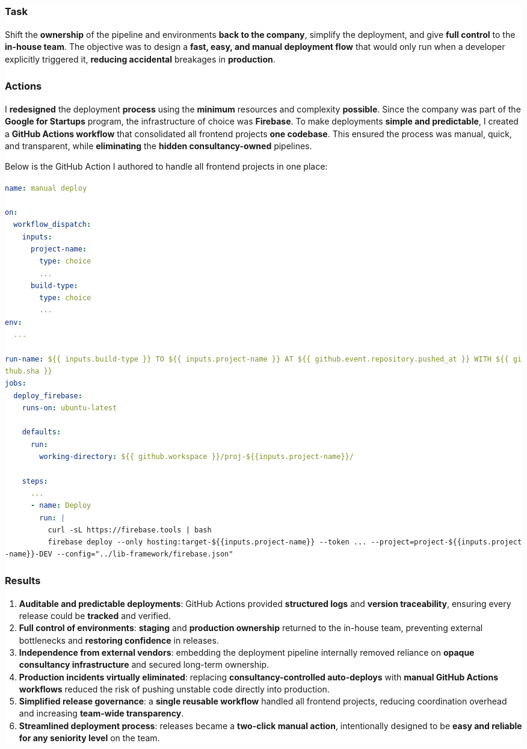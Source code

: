 ### Task  
Shift the **ownership** of the pipeline and environments **back to the company**, simplify the deployment, and give **full control** to the **in-house team**. The objective was to design a **fast, easy, and manual deployment flow** that would only run when a developer explicitly triggered it, **reducing accidental** breakages in **production**.  

### Actions  
I **redesigned** the deployment **process** using the **minimum** resources and complexity **possible**. Since the company was part of the **Google for Startups** program, the infrastructure of choice was **Firebase**. To make deployments **simple and predictable**, I created a **GitHub Actions workflow** that consolidated all frontend projects **one codebase**. This ensured the process was manual, quick, and transparent, while **eliminating** the **hidden consultancy-owned** pipelines.  

Below is the GitHub Action I authored to handle all frontend projects in one place:  
```yaml
name: manual deploy

on:
  workflow_dispatch:
    inputs:
      project-name:
        type: choice
        ...
      build-type:
        type: choice
        ...
env:
  ...

run-name: ${{ inputs.build-type }} TO ${{ inputs.project-name }} AT ${{ github.event.repository.pushed_at }} WITH ${{ github.sha }}
jobs:
  deploy_firebase:
    runs-on: ubuntu-latest

    defaults:
      run:
        working-directory: ${{ github.workspace }}/proj-${{inputs.project-name}}/

    steps:
      ...
      - name: Deploy
        run: |
          curl -sL https://firebase.tools | bash
          firebase deploy --only hosting:target-${{inputs.project-name}} --token ... --project=project-${{inputs.project-name}}-DEV --config="../lib-framework/firebase.json"
```

### Results  
1. **Auditable and predictable deployments**: GitHub Actions provided **structured logs** and **version traceability**, ensuring every release could be **tracked** and verified.  
2. **Full control of environments**: **staging** and **production ownership** returned to the in-house team, preventing external bottlenecks and **restoring confidence** in releases.  
3. **Independence from external vendors**: embedding the deployment pipeline internally removed reliance on **opaque consultancy infrastructure** and secured long-term ownership.  
4. **Production incidents virtually eliminated**: replacing **consultancy-controlled auto-deploys** with **manual GitHub Actions workflows** reduced the risk of pushing unstable code directly into production.  
5. **Simplified release governance**: a **single reusable workflow** handled all frontend projects, reducing coordination overhead and increasing **team-wide transparency**.  
6. **Streamlined deployment process**: releases became a **two-click manual action**, intentionally designed to be **easy and reliable for any seniority level** on the team.  
